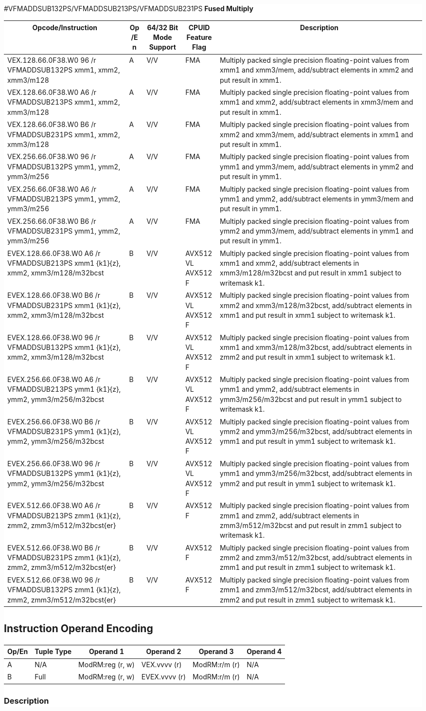 #VFMADDSUB132PS/VFMADDSUB213PS/VFMADDSUB231PS
**Fused Multiply**

| Opcode/Instruction                                                                 | Op/En | 64/32 Bit Mode Support | CPUID Feature Flag | Description                                                                                                                                                           |
| ---------------------------------------------------------------------------------- | ----- | ---------------------- | ------------------ | --------------------------------------------------------------------------------------------------------------------------------------------------------------------- |
| VEX.128.66.0F38.W0 96 /r VFMADDSUB132PS xmm1, xmm2, xmm3/m128                      | A     | V/V                    | FMA                | Multiply packed single precision floating-point values from xmm1 and xmm3/mem, add/subtract elements in xmm2 and put result in xmm1.                                  |
| VEX.128.66.0F38.W0 A6 /r VFMADDSUB213PS xmm1, xmm2, xmm3/m128                      | A     | V/V                    | FMA                | Multiply packed single precision floating-point values from xmm1 and xmm2, add/subtract elements in xmm3/mem and put result in xmm1.                                  |
| VEX.128.66.0F38.W0 B6 /r VFMADDSUB231PS xmm1, xmm2, xmm3/m128                      | A     | V/V                    | FMA                | Multiply packed single precision floating-point values from xmm2 and xmm3/mem, add/subtract elements in xmm1 and put result in xmm1.                                  |
| VEX.256.66.0F38.W0 96 /r VFMADDSUB132PS ymm1, ymm2, ymm3/m256                      | A     | V/V                    | FMA                | Multiply packed single precision floating-point values from ymm1 and ymm3/mem, add/subtract elements in ymm2 and put result in ymm1.                                  |
| VEX.256.66.0F38.W0 A6 /r VFMADDSUB213PS ymm1, ymm2, ymm3/m256                      | A     | V/V                    | FMA                | Multiply packed single precision floating-point values from ymm1 and ymm2, add/subtract elements in ymm3/mem and put result in ymm1.                                  |
| VEX.256.66.0F38.W0 B6 /r VFMADDSUB231PS ymm1, ymm2, ymm3/m256                      | A     | V/V                    | FMA                | Multiply packed single precision floating-point values from ymm2 and ymm3/mem, add/subtract elements in ymm1 and put result in ymm1.                                  |
| EVEX.128.66.0F38.W0 A6 /r VFMADDSUB213PS xmm1 {k1}{z}, xmm2, xmm3/m128/m32bcst     | B     | V/V                    | AVX512VL AVX512F   | Multiply packed single precision floating-point values from xmm1 and xmm2, add/subtract elements in xmm3/m128/m32bcst and put result in xmm1 subject to writemask k1. |
| EVEX.128.66.0F38.W0 B6 /r VFMADDSUB231PS xmm1 {k1}{z}, xmm2, xmm3/m128/m32bcst     | B     | V/V                    | AVX512VL AVX512F   | Multiply packed single precision floating-point values from xmm2 and xmm3/m128/m32bcst, add/subtract elements in xmm1 and put result in xmm1 subject to writemask k1. |
| EVEX.128.66.0F38.W0 96 /r VFMADDSUB132PS xmm1 {k1}{z}, xmm2, xmm3/m128/m32bcst     | B     | V/V                    | AVX512VL AVX512F   | Multiply packed single precision floating-point values from xmm1 and xmm3/m128/m32bcst, add/subtract elements in zmm2 and put result in xmm1 subject to writemask k1. |
| EVEX.256.66.0F38.W0 A6 /r VFMADDSUB213PS ymm1 {k1}{z}, ymm2, ymm3/m256/m32bcst     | B     | V/V                    | AVX512VL AVX512F   | Multiply packed single precision floating-point values from ymm1 and ymm2, add/subtract elements in ymm3/m256/m32bcst and put result in ymm1 subject to writemask k1. |
| EVEX.256.66.0F38.W0 B6 /r VFMADDSUB231PS ymm1 {k1}{z}, ymm2, ymm3/m256/m32bcst     | B     | V/V                    | AVX512VL AVX512F   | Multiply packed single precision floating-point values from ymm2 and ymm3/m256/m32bcst, add/subtract elements in ymm1 and put result in ymm1 subject to writemask k1. |
| EVEX.256.66.0F38.W0 96 /r VFMADDSUB132PS ymm1 {k1}{z}, ymm2, ymm3/m256/m32bcst     | B     | V/V                    | AVX512VL AVX512F   | Multiply packed single precision floating-point values from ymm1 and ymm3/m256/m32bcst, add/subtract elements in ymm2 and put result in ymm1 subject to writemask k1. |
| EVEX.512.66.0F38.W0 A6 /r VFMADDSUB213PS zmm1 {k1}{z}, zmm2, zmm3/m512/m32bcst{er} | B     | V/V                    | AVX512F            | Multiply packed single precision floating-point values from zmm1 and zmm2, add/subtract elements in zmm3/m512/m32bcst and put result in zmm1 subject to writemask k1. |
| EVEX.512.66.0F38.W0 B6 /r VFMADDSUB231PS zmm1 {k1}{z}, zmm2, zmm3/m512/m32bcst{er} | B     | V/V                    | AVX512F            | Multiply packed single precision floating-point values from zmm2 and zmm3/m512/m32bcst, add/subtract elements in zmm1 and put result in zmm1 subject to writemask k1. |
| EVEX.512.66.0F38.W0 96 /r VFMADDSUB132PS zmm1 {k1}{z}, zmm2, zmm3/m512/m32bcst{er} | B     | V/V                    | AVX512F            | Multiply packed single precision floating-point values from zmm1 and zmm3/m512/m32bcst, add/subtract elements in zmm2 and put result in zmm1 subject to writemask k1. |

## Instruction Operand Encoding

| Op/En | Tuple Type | Operand 1        | Operand 2     | Operand 3     | Operand 4 |
| ----- | ---------- | ---------------- | ------------- | ------------- | --------- |
| A     | N/A        | ModRM:reg (r, w) | VEX.vvvv (r)  | ModRM:r/m (r) | N/A       |
| B     | Full       | ModRM:reg (r, w) | EVEX.vvvv (r) | ModRM:r/m (r) | N/A       |

### Description
